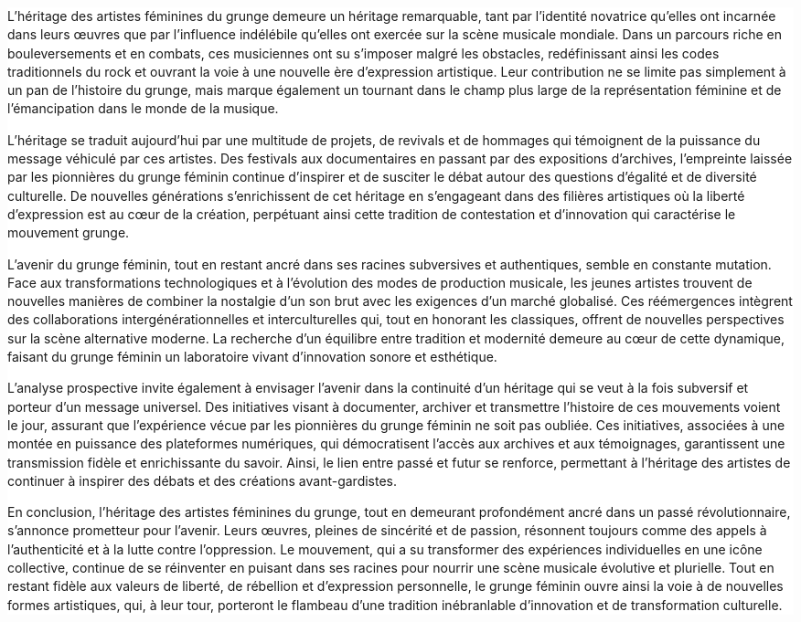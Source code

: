 L’héritage des artistes féminines du grunge demeure un héritage remarquable, tant par l’identité novatrice qu’elles ont incarnée dans leurs œuvres que par l’influence indélébile qu’elles ont exercée sur la scène musicale mondiale. Dans un parcours riche en bouleversements et en combats, ces musiciennes ont su s’imposer malgré les obstacles, redéfinissant ainsi les codes traditionnels du rock et ouvrant la voie à une nouvelle ère d’expression artistique. Leur contribution ne se limite pas simplement à un pan de l’histoire du grunge, mais marque également un tournant dans le champ plus large de la représentation féminine et de l’émancipation dans le monde de la musique.

L’héritage se traduit aujourd’hui par une multitude de projets, de revivals et de hommages qui témoignent de la puissance du message véhiculé par ces artistes. Des festivals aux documentaires en passant par des expositions d’archives, l’empreinte laissée par les pionnières du grunge féminin continue d’inspirer et de susciter le débat autour des questions d’égalité et de diversité culturelle. De nouvelles générations s’enrichissent de cet héritage en s’engageant dans des filières artistiques où la liberté d’expression est au cœur de la création, perpétuant ainsi cette tradition de contestation et d’innovation qui caractérise le mouvement grunge.

L’avenir du grunge féminin, tout en restant ancré dans ses racines subversives et authentiques, semble en constante mutation. Face aux transformations technologiques et à l’évolution des modes de production musicale, les jeunes artistes trouvent de nouvelles manières de combiner la nostalgie d’un son brut avec les exigences d’un marché globalisé. Ces réémergences intègrent des collaborations intergénérationnelles et interculturelles qui, tout en honorant les classiques, offrent de nouvelles perspectives sur la scène alternative moderne. La recherche d’un équilibre entre tradition et modernité demeure au cœur de cette dynamique, faisant du grunge féminin un laboratoire vivant d’innovation sonore et esthétique.

L’analyse prospective invite également à envisager l’avenir dans la continuité d’un héritage qui se veut à la fois subversif et porteur d’un message universel. Des initiatives visant à documenter, archiver et transmettre l’histoire de ces mouvements voient le jour, assurant que l’expérience vécue par les pionnières du grunge féminin ne soit pas oubliée. Ces initiatives, associées à une montée en puissance des plateformes numériques, qui démocratisent l’accès aux archives et aux témoignages, garantissent une transmission fidèle et enrichissante du savoir. Ainsi, le lien entre passé et futur se renforce, permettant à l’héritage des artistes de continuer à inspirer des débats et des créations avant-gardistes.

En conclusion, l’héritage des artistes féminines du grunge, tout en demeurant profondément ancré dans un passé révolutionnaire, s’annonce prometteur pour l’avenir. Leurs œuvres, pleines de sincérité et de passion, résonnent toujours comme des appels à l’authenticité et à la lutte contre l’oppression. Le mouvement, qui a su transformer des expériences individuelles en une icône collective, continue de se réinventer en puisant dans ses racines pour nourrir une scène musicale évolutive et plurielle. Tout en restant fidèle aux valeurs de liberté, de rébellion et d’expression personnelle, le grunge féminin ouvre ainsi la voie à de nouvelles formes artistiques, qui, à leur tour, porteront le flambeau d’une tradition inébranlable d’innovation et de transformation culturelle.
